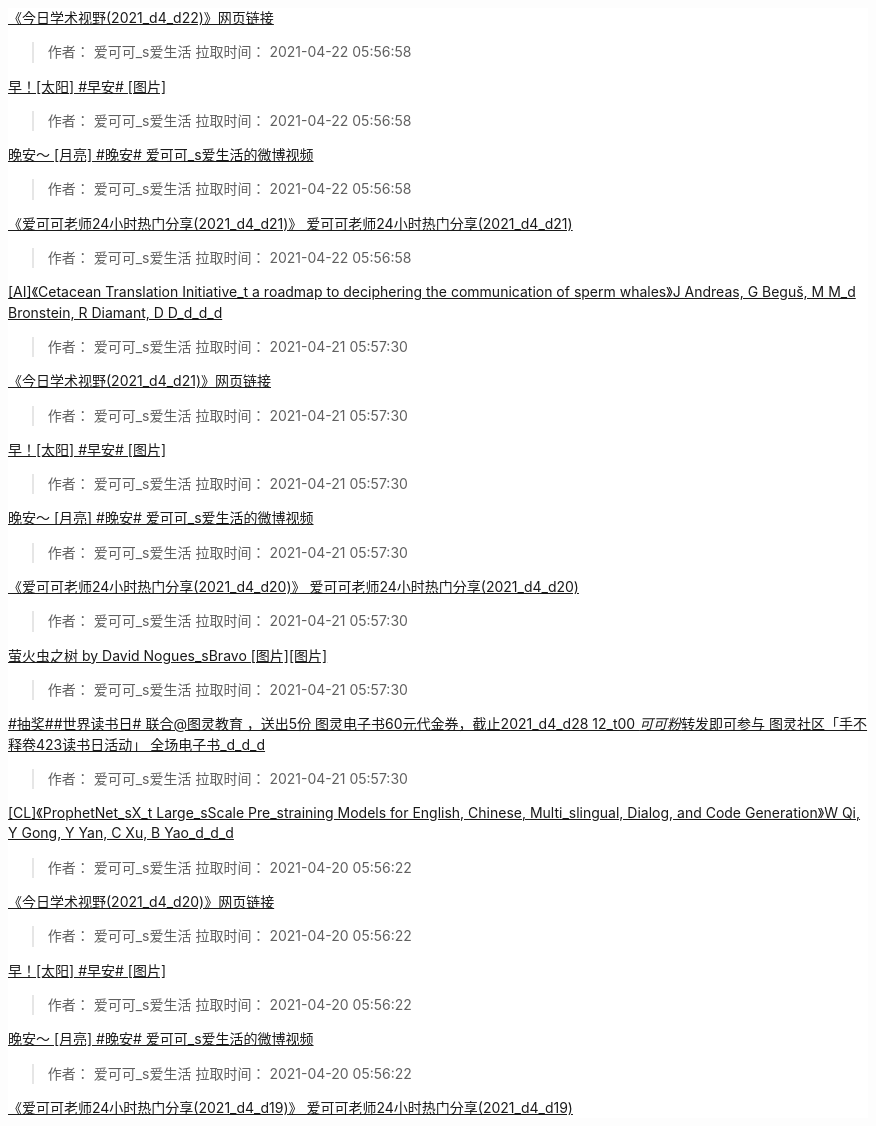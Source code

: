  [《今日学术视野(2021_d4_d22)》网页链接](https://weibo.com/1402400261/Kc1bouO8t)

> 作者： 爱可可_s爱生活  拉取时间： 2021-04-22 05:56:58

 [早！[太阳] #早安# [图片]](https://weibo.com/1402400261/Kc1aP3t4h)

> 作者： 爱可可_s爱生活  拉取时间： 2021-04-22 05:56:58

 [晚安～ [月亮] #晚安# 爱可可_s爱生活的微博视频](https://weibo.com/1402400261/KbYk6xASm)

> 作者： 爱可可_s爱生活  拉取时间： 2021-04-22 05:56:58

 [《爱可可老师24小时热门分享(2021_d4_d21)》  爱可可老师24小时热门分享(2021_d4_d21)](https://weibo.com/1402400261/KbYjClVVo)

> 作者： 爱可可_s爱生活  拉取时间： 2021-04-22 05:56:58

 [[AI]《Cetacean Translation Initiative_t a roadmap to deciphering the communication of sperm whales》J Andreas, G Beguš, M M_d Bronstein, R Diamant, D D_d_d_d](https://weibo.com/1402400261/KbS0XvDLA)

> 作者： 爱可可_s爱生活  拉取时间： 2021-04-21 05:57:30

 [《今日学术视野(2021_d4_d21)》网页链接](https://weibo.com/1402400261/KbRSh9IJn)

> 作者： 爱可可_s爱生活  拉取时间： 2021-04-21 05:57:30

 [早！[太阳] #早安# [图片]](https://weibo.com/1402400261/KbRPRAazm)

> 作者： 爱可可_s爱生活  拉取时间： 2021-04-21 05:57:30

 [晚安～ [月亮] #晚安# 爱可可_s爱生活的微博视频](https://weibo.com/1402400261/KbP4jAoV1)

> 作者： 爱可可_s爱生活  拉取时间： 2021-04-21 05:57:30

 [《爱可可老师24小时热门分享(2021_d4_d20)》  爱可可老师24小时热门分享(2021_d4_d20)](https://weibo.com/1402400261/KbP3EjVrU)

> 作者： 爱可可_s爱生活  拉取时间： 2021-04-21 05:57:30

 [萤火虫之树 by David Nogues_sBravo [图片][图片]](https://weibo.com/1402400261/KbODJ98zS)

> 作者： 爱可可_s爱生活  拉取时间： 2021-04-21 05:57:30

 [#抽奖##世界读书日# 联合@图灵教育 ，送出5份 图灵电子书60元代金券，截止2021_d4_d28 12_t00 *可可粉*转发即可参与 图灵社区「手不释卷423读书日活动」 全场电子书_d_d_d](https://weibo.com/1402400261/KbOz17W7d)

> 作者： 爱可可_s爱生活  拉取时间： 2021-04-21 05:57:30

 [[CL]《ProphetNet_sX_t Large_sScale Pre_straining Models for English, Chinese, Multi_slingual, Dialog, and Code Generation》W Qi, Y Gong, Y Yan, C Xu, B Yao_d_d_d](https://weibo.com/1402400261/KbIELcPDJ)

> 作者： 爱可可_s爱生活  拉取时间： 2021-04-20 05:56:22

 [《今日学术视野(2021_d4_d20)》网页链接](https://weibo.com/1402400261/KbIt45K6Q)

> 作者： 爱可可_s爱生活  拉取时间： 2021-04-20 05:56:22

 [早！[太阳] #早安# [图片]](https://weibo.com/1402400261/KbIsi80ha)

> 作者： 爱可可_s爱生活  拉取时间： 2021-04-20 05:56:22

 [晚安～ [月亮] #晚安# 爱可可_s爱生活的微博视频](https://weibo.com/1402400261/KbFzaEdQK)

> 作者： 爱可可_s爱生活  拉取时间： 2021-04-20 05:56:22

 [《爱可可老师24小时热门分享(2021_d4_d19)》  爱可可老师24小时热门分享(2021_d4_d19)](https://weibo.com/1402400261/KbFwjoQal)
